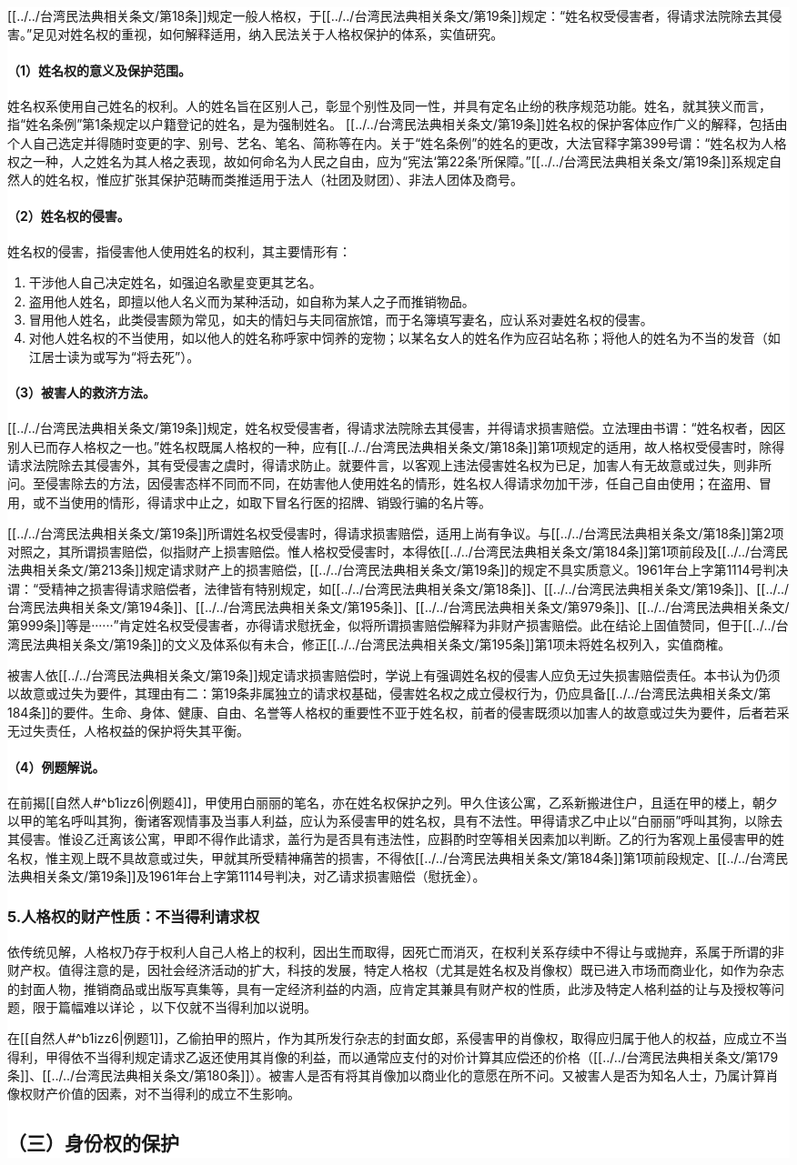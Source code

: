[[../../台湾民法典相关条文/第18条]]规定一般人格权，于[[../../台湾民法典相关条文/第19条]]规定：“姓名权受侵害者，得请求法院除去其侵害。”足见对姓名权的重视，如何解释适用，纳入民法关于人格权保护的体系，实值研究。

#### （1）姓名权的意义及保护范围。

姓名权系使用自己姓名的权利。人的姓名旨在区别人己，彰显个别性及同一性，并具有定名止纷的秩序规范功能。姓名，就其狭义而言，指“姓名条例”第1条规定以户籍登记的姓名，是为强制姓名。 [[../../台湾民法典相关条文/第19条]]姓名权的保护客体应作广义的解释，包括由个人自己选定并得随时变更的字、别号、艺名、笔名、简称等在内。关于“姓名条例”的姓名的更改，大法官释字第399号谓：“姓名权为人格权之一种，人之姓名为其人格之表现，故如何命名为人民之自由，应为“宪法‘第22条’所保障。”[[../../台湾民法典相关条文/第19条]]系规定自然人的姓名权，惟应扩张其保护范畴而类推适用于法人（社团及财团）、非法人团体及商号。

#### （2）姓名权的侵害。

姓名权的侵害，指侵害他人使用姓名的权利，其主要情形有：
1. 干涉他人自己决定姓名，如强迫名歌星变更其艺名。
2. 盗用他人姓名，即擅以他人名义而为某种活动，如自称为某人之子而推销物品。
3. 冒用他人姓名，此类侵害颇为常见，如夫的情妇与夫同宿旅馆，而于名簿填写妻名，应认系对妻姓名权的侵害。
4. 对他人姓名权的不当使用，如以他人的姓名称呼家中饲养的宠物；以某名女人的姓名作为应召站名称；将他人的姓名为不当的发音（如江居士读为或写为“将去死”）。

#### （3）被害人的救济方法。

[[../../台湾民法典相关条文/第19条]]规定，姓名权受侵害者，得请求法院除去其侵害，并得请求损害赔偿。立法理由书谓：“姓名权者，因区别人已而存人格权之一也。”姓名权既属人格权的一种，应有[[../../台湾民法典相关条文/第18条]]第1项规定的适用，故人格权受侵害时，除得请求法院除去其侵害外，其有受侵害之虞时，得请求防止。就要件言，以客观上违法侵害姓名权为已足，加害人有无故意或过失，则非所问。至侵害除去的方法，因侵害态样不同而不同，在妨害他人使用姓名的情形，姓名权人得请求勿加干涉，任自己自由使用；在盗用、冒用，或不当使用的情形，得请求中止之，如取下冒名行医的招牌、销毁行骗的名片等。

[[../../台湾民法典相关条文/第19条]]所谓姓名权受侵害时，得请求损害赔偿，适用上尚有争议。与[[../../台湾民法典相关条文/第18条]]第2项对照之，其所谓损害赔偿，似指财产上损害赔偿。惟人格权受侵害时，本得依[[../../台湾民法典相关条文/第184条]]第1项前段及[[../../台湾民法典相关条文/第213条]]规定请求财产上的损害赔偿，[[../../台湾民法典相关条文/第19条]]的规定不具实质意义。1961年台上字第1114号判决谓：“受精神之损害得请求赔偿者，法律皆有特别规定，如[[../../台湾民法典相关条文/第18条]]、[[../../台湾民法典相关条文/第19条]]、[[../../台湾民法典相关条文/第194条]]、[[../../台湾民法典相关条文/第195条]]、[[../../台湾民法典相关条文/第979条]]、[[../../台湾民法典相关条文/第999条]]等是······”肯定姓名权受侵害者，亦得请求慰抚金，似将所谓损害赔偿解释为非财产损害赔偿。此在结论上固值赞同，但于[[../../台湾民法典相关条文/第19条]]的文义及体系似有未合，修正[[../../台湾民法典相关条文/第195条]]第1项未将姓名权列入，实值商榷。

被害人依[[../../台湾民法典相关条文/第19条]]规定请求损害赔偿时，学说上有强调姓名权的侵害人应负无过失损害赔偿责任。本书认为仍须以故意或过失为要件，其理由有二：第19条非属独立的请求权基础，侵害姓名权之成立侵权行为，仍应具备[[../../台湾民法典相关条文/第184条]]的要件。生命、身体、健康、自由、名誉等人格权的重要性不亚于姓名权，前者的侵害既须以加害人的故意或过失为要件，后者若采无过失责任，人格权益的保护将失其平衡。

#### （4）例题解说。

在前揭[[自然人#^b1izz6|例题4]]，甲使用白丽丽的笔名，亦在姓名权保护之列。甲久住该公寓，乙系新搬进住户，且适在甲的楼上，朝夕以甲的笔名呼叫其狗，衡诸客观情事及当事人利益，应认为系侵害甲的姓名权，具有不法性。甲得请求乙中止以“白丽丽”呼叫其狗，以除去其侵害。惟设乙迁离该公寓，甲即不得作此请求，盖行为是否具有违法性，应斟酌时空等相关因素加以判断。乙的行为客观上虽侵害甲的姓名权，惟主观上既不具故意或过失，甲就其所受精神痛苦的损害，不得依[[../../台湾民法典相关条文/第184条]]第1项前段规定、[[../../台湾民法典相关条文/第19条]]及1961年台上字第1114号判决，对乙请求损害赔偿（慰抚金）。

### 5.人格权的财产性质：不当得利请求权

依传统见解，人格权乃存于权利人自己人格上的权利，因出生而取得，因死亡而消灭，在权利关系存续中不得让与或抛弃，系属于所谓的非财产权。值得注意的是，因社会经济活动的扩大，科技的发展，特定人格权（尤其是姓名权及肖像权）既已进入市场而商业化，如作为杂志的封面人物，推销商品或出版写真集等，具有一定经济利益的内涵，应肯定其兼具有财产权的性质，此涉及特定人格利益的让与及授权等问题，限于篇幅难以详论 ，以下仅就不当得利加以说明。

在[[自然人#^b1izz6|例题1]]，乙偷拍甲的照片，作为其所发行杂志的封面女郎，系侵害甲的肖像权，取得应归属于他人的权益，应成立不当得利，甲得依不当得利规定请求乙返还使用其肖像的利益，而以通常应支付的对价计算其应偿还的价格（[[../../台湾民法典相关条文/第179条]]、[[../../台湾民法典相关条文/第180条]]）。被害人是否有将其肖像加以商业化的意愿在所不问。又被害人是否为知名人士，乃属计算肖像权财产价值的因素，对不当得利的成立不生影响。

## （三）身份权的保护


[^3]: 参阅台1957函民字第4627号函：“二、再查[[../../台湾民法典相关条文/第1166条]]第1项规定：胎儿为继承人时，非保留其应继份，他继承人不得分割遗产＇，如有违反未保留其应继份而分割遗产，即应属无效。又依同条第2项规定：＇胎儿关于遗产之分割，以其母为代理人。”故继承开始时，究属有无胎儿，及是否李生，则应由其母出而主张，否则，亦得由胎儿之母依[[../../台湾民法典相关条文/第1146条]]规定请求恢复其继承权。至胎儿将来是否死产，就[[../../台湾民法典相关条文/第7条]]‘胎儿以将来非死产为限，关于其个人利益之保护，视为既已出生’规定文义观之，显系以胎儿为限制人格，于胎儿中既已取得权利能力，惟以死产为其解除条件，权利能力从而溯及消灭。”（《行政解释汇编》，第894页）。关于继承登记，“土地登记规则”第121条规定：“胎儿为继承人时，应由其母以胎儿名义申请登记，俟其出生办理户籍登记后，再行办理更名登记。前项胎儿以将来非死产者为限。如将来为死产者，其经登记之权利，溯及继承开始时消灭，由其他继承人共同申请更正登记。”
[^7]: 本题参照宜兰地检处1960年9月份司法座谈会，此类题目可变化为各种形态，例如：（1）设A先死亡，不能证明C及D死亡先后时，其遗产应如何分配。（2）C先死，而不能证明A及D死亡之先后时，其遗产应如何分配？请读者自行研究解答。
